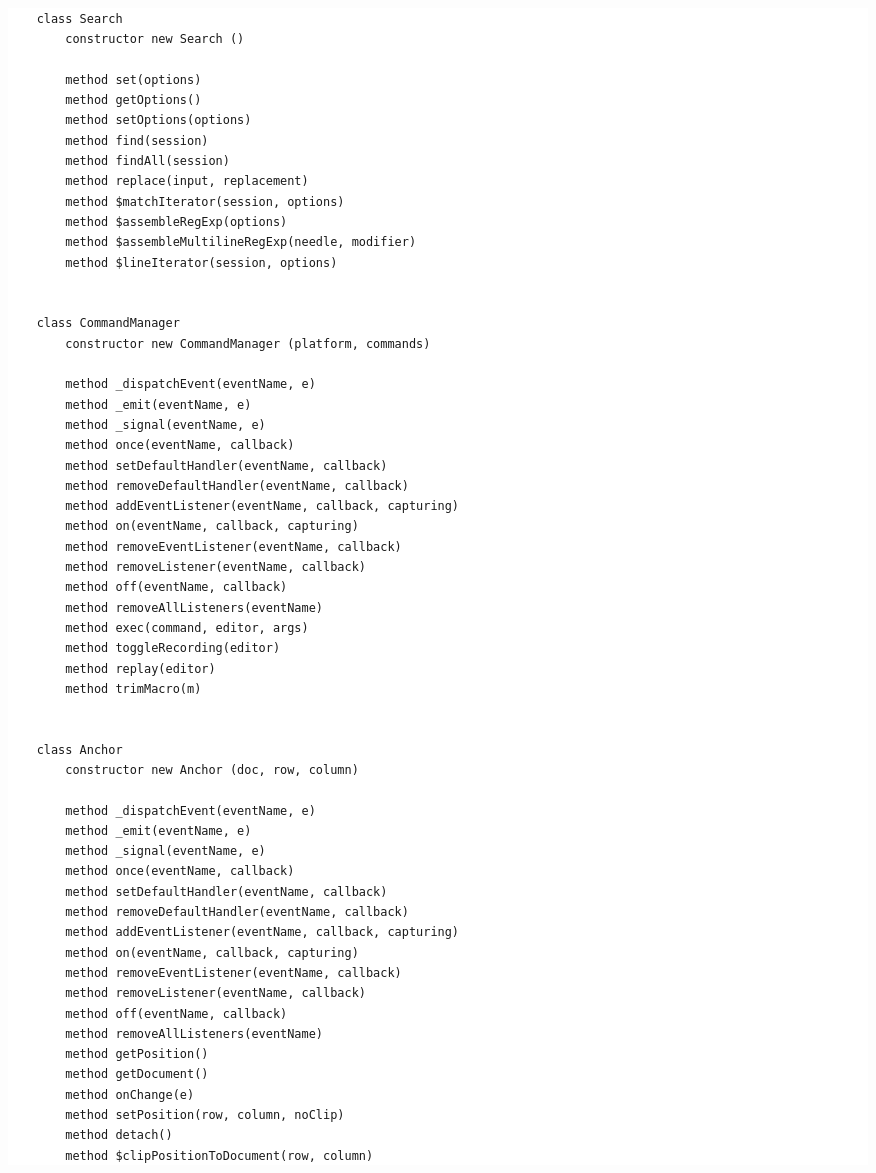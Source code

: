         class Search
            constructor new Search () 
            
            method set(options) 
            method getOptions() 
            method setOptions(options) 
            method find(session) 
            method findAll(session) 
            method replace(input, replacement) 
            method $matchIterator(session, options) 
            method $assembleRegExp(options) 
            method $assembleMultilineRegExp(needle, modifier) 
            method $lineIterator(session, options) 
            
            
        class CommandManager
            constructor new CommandManager (platform, commands) 
            
            method _dispatchEvent(eventName, e) 
            method _emit(eventName, e) 
            method _signal(eventName, e) 
            method once(eventName, callback) 
            method setDefaultHandler(eventName, callback) 
            method removeDefaultHandler(eventName, callback) 
            method addEventListener(eventName, callback, capturing) 
            method on(eventName, callback, capturing) 
            method removeEventListener(eventName, callback) 
            method removeListener(eventName, callback) 
            method off(eventName, callback) 
            method removeAllListeners(eventName) 
            method exec(command, editor, args) 
            method toggleRecording(editor) 
            method replay(editor) 
            method trimMacro(m) 
            
            
        class Anchor
            constructor new Anchor (doc, row, column) 
            
            method _dispatchEvent(eventName, e) 
            method _emit(eventName, e) 
            method _signal(eventName, e) 
            method once(eventName, callback) 
            method setDefaultHandler(eventName, callback) 
            method removeDefaultHandler(eventName, callback) 
            method addEventListener(eventName, callback, capturing) 
            method on(eventName, callback, capturing) 
            method removeEventListener(eventName, callback) 
            method removeListener(eventName, callback) 
            method off(eventName, callback) 
            method removeAllListeners(eventName) 
            method getPosition() 
            method getDocument() 
            method onChange(e) 
            method setPosition(row, column, noClip) 
            method detach() 
            method $clipPositionToDocument(row, column) 
            